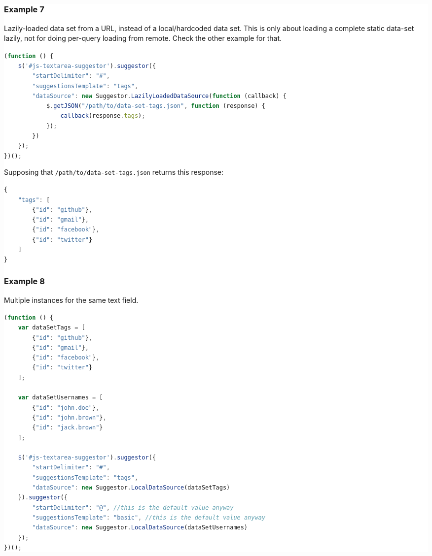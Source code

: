 
### Example 7

Lazily-loaded data set from a URL, instead of a local/hardcoded data set.
This is only about loading a complete static data-set lazily, not for doing per-query loading from remote. Check the other example for that.

`````javascript
(function () {
	$('#js-textarea-suggestor').suggestor({
		"startDelimiter": "#",
		"suggestionsTemplate": "tags",
		"dataSource": new Suggestor.LazilyLoadedDataSource(function (callback) {
			$.getJSON("/path/to/data-set-tags.json", function (response) {
				callback(response.tags);
			});
		})
	});
})();
`````

Supposing that `/path/to/data-set-tags.json` returns this response:

`````javascript
{
	"tags": [
		{"id": "github"},
		{"id": "gmail"},
		{"id": "facebook"},
		{"id": "twitter"}
	]
}
`````


### Example 8

Multiple instances for the same text field.

`````javascript
(function () {
	var dataSetTags = [
		{"id": "github"},
		{"id": "gmail"},
		{"id": "facebook"},
		{"id": "twitter"}
	];

	var dataSetUsernames = [
		{"id": "john.doe"},
		{"id": "john.brown"},
		{"id": "jack.brown"}
	];

	$('#js-textarea-suggestor').suggestor({
		"startDelimiter": "#",
		"suggestionsTemplate": "tags",
		"dataSource": new Suggestor.LocalDataSource(dataSetTags)
	}).suggestor({
		"startDelimiter": "@", //this is the default value anyway
		"suggestionsTemplate": "basic", //this is the default value anyway
		"dataSource": new Suggestor.LocalDataSource(dataSetUsernames)
	});
})();
`````
